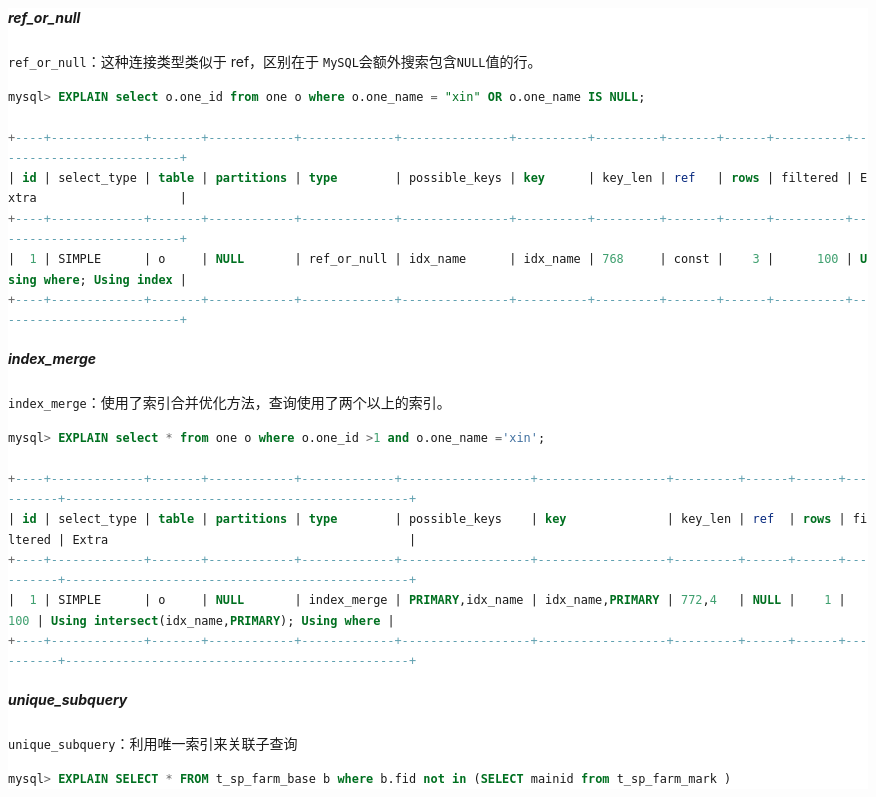 ```sql

```



##### ref_or_null

`ref_or_null`：这种连接类型类似于 ref，区别在于 `MySQL`会额外搜索包含`NULL`值的行。

```sql
mysql> EXPLAIN select o.one_id from one o where o.one_name = "xin" OR o.one_name IS NULL; 

+----+-------------+-------+------------+-------------+---------------+----------+---------+-------+------+----------+--------------------------+
| id | select_type | table | partitions | type        | possible_keys | key      | key_len | ref   | rows | filtered | Extra                    |
+----+-------------+-------+------------+-------------+---------------+----------+---------+-------+------+----------+--------------------------+
|  1 | SIMPLE      | o     | NULL       | ref_or_null | idx_name      | idx_name | 768     | const |    3 |      100 | Using where; Using index |
+----+-------------+-------+------------+-------------+---------------+----------+---------+-------+------+----------+--------------------------+
```



##### index_merge

`index_merge`：使用了索引合并优化方法，查询使用了两个以上的索引。

```sql
mysql> EXPLAIN select * from one o where o.one_id >1 and o.one_name ='xin'; 

+----+-------------+-------+------------+-------------+------------------+------------------+---------+------+------+----------+------------------------------------------------+
| id | select_type | table | partitions | type        | possible_keys    | key              | key_len | ref  | rows | filtered | Extra                                          |
+----+-------------+-------+------------+-------------+------------------+------------------+---------+------+------+----------+------------------------------------------------+
|  1 | SIMPLE      | o     | NULL       | index_merge | PRIMARY,idx_name | idx_name,PRIMARY | 772,4   | NULL |    1 |      100 | Using intersect(idx_name,PRIMARY); Using where |
+----+-------------+-------+------------+-------------+------------------+------------------+---------+------+------+----------+------------------------------------------------+

```



##### unique_subquery

`unique_subquery`：利用唯一索引来关联子查询

```sql
mysql> EXPLAIN SELECT * FROM t_sp_farm_base b where b.fid not in (SELECT mainid from t_sp_farm_mark )
```

